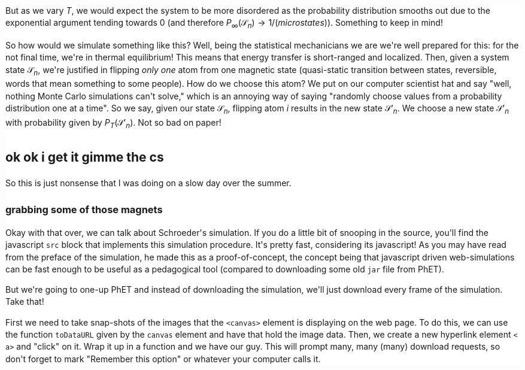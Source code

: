 But as we vary $T$, we would expect the system to be more disordered as
the probability distribution smooths out due to the exponential argument
tending towards $0$ (and therefore $P_{\infty}(\mathcal{S}_{n})
\rightarrow 1/(microstates)$). Something to keep in
mind!

So how would we simulate something like this? Well, being the
statistical mechanicians we are we're well prepared for this: for the
not final time, we're in thermal equilibrium! This means that energy
transfer is short-ranged and localized. Then, given a system state
$\mathcal{S}_{n}$, we're justified in flipping *only one* atom
from one magnetic state (quasi-static transition between states,
reversible, words that mean something to some people). How do we choose
this atom? We put on our computer scientist hat and say "well, nothing
Monte Carlo simulations can't solve," which is an annoying way of
saying "randomly choose values from a probability distribution one at a
time". So we say, given our state $\mathcal{S}_{n}$, flipping
atom $i$ results in the new state $\mathcal{S}'_{n}$. We
choose a new state $\mathcal{S}'_{n}$ with probability given by
$P_{T}(\mathcal{S}'_{n})$. Not so bad on paper!





ok ok i get it gimme the cs 
---------------------------


So this is just nonsense that I was doing on a slow day over the summer.



### grabbing some of those magnets 


Okay with that over, we can talk about Schroeder's simulation. If you
do a little bit of snooping in the source, you'll find the javascript
`src` block that implements this simulation procedure. It's pretty
fast, considering its javascript! As you may have read from the preface
of the simulation, he made this as a proof-of-concept, the concept being
that javascript driven web-simulations can be fast enough to be useful
as a pedagogical tool (compared to downloading some old `jar` file from
PhET).

But we're going to one-up PhET and instead of downloading the
simulation, we'll just download every frame of the simulation. Take
that!

First we need to take snap-shots of the images that the `<canvas>`
element is displaying on the web page. To do this, we can use the
function `toDataURL` given by the `canvas` element and have that hold
the image data. Then, we create a new hyperlink element `<a>` and
"click" on it. Wrap it up in a function and we have our guy. This will
prompt many, many (many) download requests, so don't forget to mark
"Remember this option" or whatever your computer calls it.
